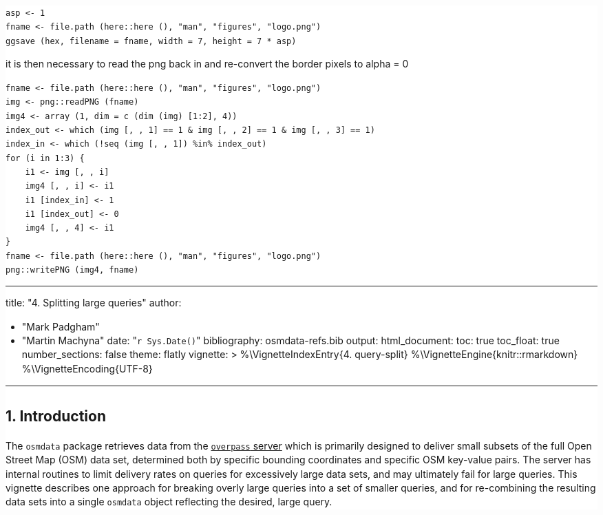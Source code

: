 ```{r}
```
```{r}
asp <- 1
fname <- file.path (here::here (), "man", "figures", "logo.png")
ggsave (hex, filename = fname, width = 7, height = 7 * asp)
```

it is then necessary to read the png back in and re-convert the border pixels
to alpha = 0
```{r}
fname <- file.path (here::here (), "man", "figures", "logo.png")
img <- png::readPNG (fname)
img4 <- array (1, dim = c (dim (img) [1:2], 4))
index_out <- which (img [, , 1] == 1 & img [, , 2] == 1 & img [, , 3] == 1)
index_in <- which (!seq (img [, , 1]) %in% index_out)
for (i in 1:3) {
    i1 <- img [, , i]
    img4 [, , i] <- i1
    i1 [index_in] <- 1
    i1 [index_out] <- 0
    img4 [, , 4] <- i1
}
fname <- file.path (here::here (), "man", "figures", "logo.png")
png::writePNG (img4, fname)
```
---
title: "4. Splitting large queries"
author: 
  - "Mark Padgham"
  - "Martin Machyna"
date: "`r Sys.Date()`"
bibliography: osmdata-refs.bib
output: 
    html_document:
        toc: true
        toc_float: true
        number_sections: false
        theme: flatly
vignette: >
  %\VignetteIndexEntry{4. query-split}
  %\VignetteEngine{knitr::rmarkdown}
  %\VignetteEncoding{UTF-8}
---

## 1. Introduction

The `osmdata` package retrieves data from the [`overpass`
server](https://overpass-api.de) which is primarily designed to deliver small
subsets of the full Open Street Map (OSM) data set, determined both by specific
bounding coordinates and specific OSM key-value pairs. The server has internal
routines to limit delivery rates on queries for excessively large data sets,
and may ultimately fail for large queries. This vignette describes one approach
for breaking overly large queries into a set of smaller queries, and for
re-combining the resulting data sets into a single `osmdata` object reflecting
the desired, large query.
